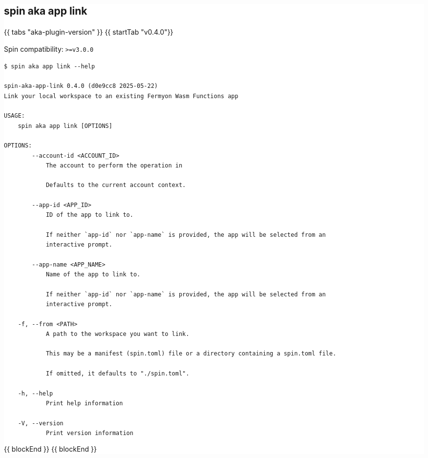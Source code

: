 ## spin aka app link

{{ tabs "aka-plugin-version" }}
{{ startTab "v0.4.0"}}

Spin compatibility: `>=v3.0.0`



```console
$ spin aka app link --help

spin-aka-app-link 0.4.0 (d0e9cc8 2025-05-22)
Link your local workspace to an existing Fermyon Wasm Functions app

USAGE:
    spin aka app link [OPTIONS]

OPTIONS:
        --account-id <ACCOUNT_ID>
            The account to perform the operation in

            Defaults to the current account context.

        --app-id <APP_ID>
            ID of the app to link to.

            If neither `app-id` nor `app-name` is provided, the app will be selected from an
            interactive prompt.

        --app-name <APP_NAME>
            Name of the app to link to.

            If neither `app-id` nor `app-name` is provided, the app will be selected from an
            interactive prompt.

    -f, --from <PATH>
            A path to the workspace you want to link.

            This may be a manifest (spin.toml) file or a directory containing a spin.toml file.

            If omitted, it defaults to "./spin.toml".

    -h, --help
            Print help information

    -V, --version
            Print version information

```

{{ blockEnd }}
{{ blockEnd }}
